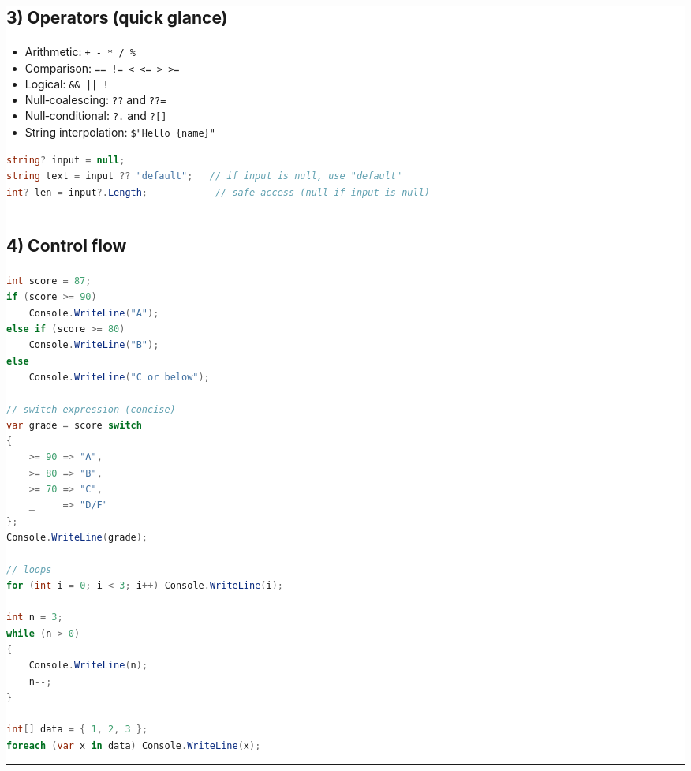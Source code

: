 ## 3) Operators (quick glance)

- Arithmetic: `+ - * / %`
- Comparison: `== != < <= > >=`
- Logical: `&& || !`
- Null‑coalescing: `??` and `??=`
- Null‑conditional: `?.` and `?[]`
- String interpolation: `$"Hello {name}"`

```csharp
string? input = null;
string text = input ?? "default";   // if input is null, use "default"
int? len = input?.Length;            // safe access (null if input is null)
```

---

## 4) Control flow

```csharp
int score = 87;
if (score >= 90)
    Console.WriteLine("A");
else if (score >= 80)
    Console.WriteLine("B");
else
    Console.WriteLine("C or below");

// switch expression (concise)
var grade = score switch
{
    >= 90 => "A",
    >= 80 => "B",
    >= 70 => "C",
    _     => "D/F"
};
Console.WriteLine(grade);

// loops
for (int i = 0; i < 3; i++) Console.WriteLine(i);

int n = 3;
while (n > 0)
{
    Console.WriteLine(n);
    n--;
}

int[] data = { 1, 2, 3 };
foreach (var x in data) Console.WriteLine(x);
```

---